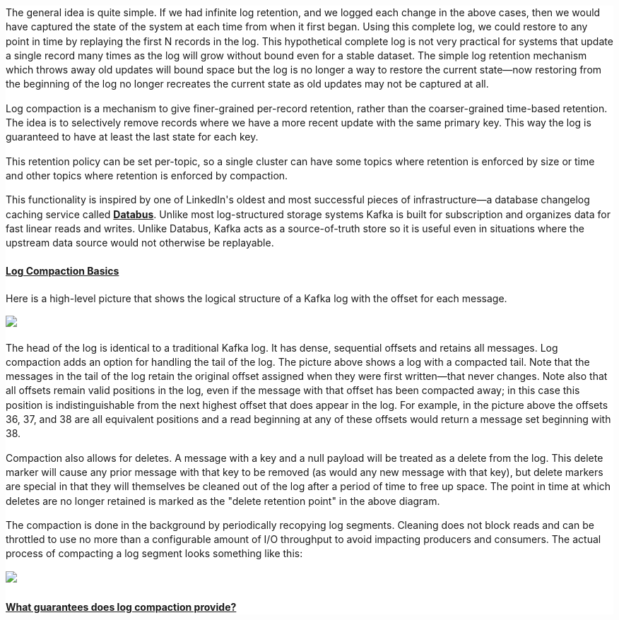 The general idea is quite simple. If we had infinite log retention, and we logged each change in the above cases, then we would have captured the state of the system at each time from when it first began. Using this complete log, we could restore to any point in time by replaying the first N records in the log. This hypothetical complete log is not very practical for systems that update a single record many times as the log will grow without bound even for a stable dataset. The simple log retention mechanism which throws away old updates will bound space but the log is no longer a way to restore the current state—now restoring from the beginning of the log no longer recreates the current state as old updates may not be captured at all.

Log compaction is a mechanism to give finer-grained per-record retention, rather than the coarser-grained time-based retention. The idea is to selectively remove records where we have a more recent update with the same primary key. This way the log is guaranteed to have at least the last state for each key.

This retention policy can be set per-topic, so a single cluster can have some topics where retention is enforced by size or time and other topics where retention is enforced by compaction.

This functionality is inspired by one of LinkedIn's oldest and most successful pieces of infrastructure—a database changelog caching service called **[Databus](https://github.com/linkedin/databus)**. Unlike most log-structured storage systems Kafka is built for subscription and organizes data for fast linear reads and writes. Unlike Databus, Kafka acts as a source-of-truth store so it is useful even in situations where the upstream data source would not otherwise be replayable.

#### [Log Compaction Basics](#design_compactionbasics)<a id="design_compactionbasics"></a>

Here is a high-level picture that shows the logical structure of a Kafka log with the offset for each message.

![](/images/log_cleaner_anatomy.png)

The head of the log is identical to a traditional Kafka log. It has dense, sequential offsets and retains all messages. Log compaction adds an option for handling the tail of the log. The picture above shows a log with a compacted tail. Note that the messages in the tail of the log retain the original offset assigned when they were first written—that never changes. Note also that all offsets remain valid positions in the log, even if the message with that offset has been compacted away; in this case this position is indistinguishable from the next highest offset that does appear in the log. For example, in the picture above the offsets 36, 37, and 38 are all equivalent positions and a read beginning at any of these offsets would return a message set beginning with 38.

Compaction also allows for deletes. A message with a key and a null payload will be treated as a delete from the log. This delete marker will cause any prior message with that key to be removed \(as would any new message with that key\), but delete markers are special in that they will themselves be cleaned out of the log after a period of time to free up space. The point in time at which deletes are no longer retained is marked as the "delete retention point" in the above diagram.

The compaction is done in the background by periodically recopying log segments. Cleaning does not block reads and can be throttled to use no more than a configurable amount of I\/O throughput to avoid impacting producers and consumers. The actual process of compacting a log segment looks something like this:

![](/images/log_compaction.png)

#### [What guarantees does log compaction provide?](#design_compactionguarantees)<a id="design_compactionguarantees"></a>
